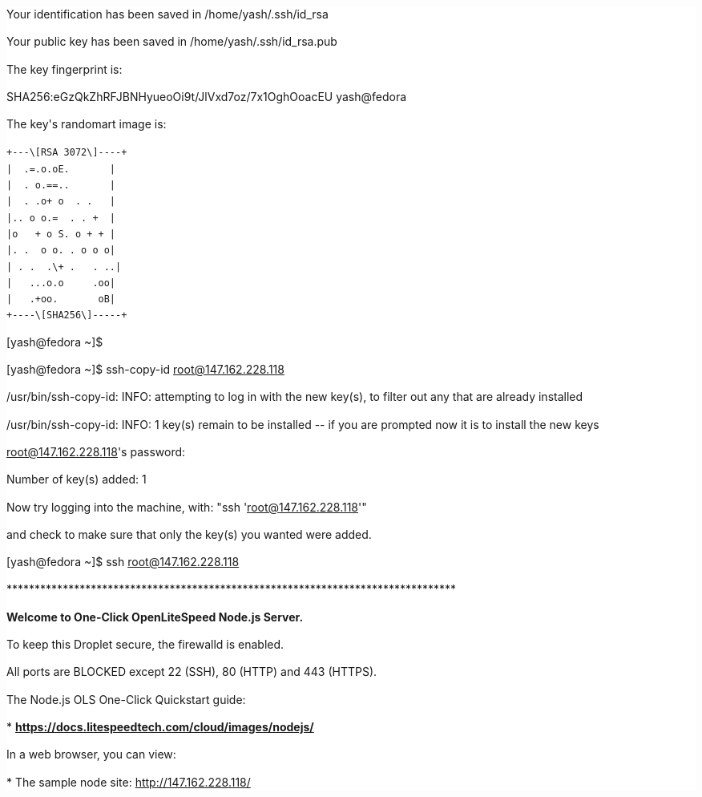 Your identification has been saved in /home/yash/.ssh/id_rsa

Your public key has been saved in /home/yash/.ssh/id_rsa.pub

The key fingerprint is:

SHA256:eGzQkZhRFJBNHyueoOi9t/JlVxd7oz/7x1OghOoacEU yash@fedora

The key's randomart image is:

```
+---\[RSA 3072\]----+
|  .=.o.oE.       |
|  . o.==..       |
|  . .o+ o  . .   |
|.. o o.=  . . +  |
|o   + o S. o + + |
|. .  o o. . o o o|
| . .  .\+ .   . ..|
|   ...o.o     .oo|
|   .+oo.       oB|
+----\[SHA256\]-----+
```
 
\[yash@fedora ~\]$ 

 
\[yash@fedora ~\]$ ssh-copy-id root@147.162.228.118 

/usr/bin/ssh-copy-id: INFO: attempting to log in with the new key(s), to filter out any that are already installed

/usr/bin/ssh-copy-id: INFO: 1 key(s) remain to be installed -- if you are prompted now it is to install the new keys

root@147.162.228.118's password: 

Number of key(s) added: 1

Now try logging into the machine, with:   "ssh 'root@147.162.228.118'"

and check to make sure that only the key(s) you wanted were added.


 
\[yash@fedora ~\]$ ssh root@147.162.228.118

\*\*\*\*\*\*\*\*\*\*\*\*\*\*\*\*\*\*\*\*\*\*\*\*\*\*\*\*\*\*\*\*\*\*\*\*\*\*\*\*\*\*\*\*\*\*\*\*\*\*\*\*\*\*\*\*\*\*\*\*\*\*\*\*\*\*\*\*\*\*\*\*\*\*\*\*\*\*\*\*

**Welcome to One-Click OpenLiteSpeed Node.js Server.**

To keep this Droplet secure, the firewalld is enabled.

All ports are BLOCKED except 22 (SSH), 80 (HTTP) and 443 (HTTPS).

The Node.js OLS One-Click Quickstart guide:

\* **https://docs.litespeedtech.com/cloud/images/nodejs/**

In a web browser, you can view:

\* The sample node site: http://147.162.228.118/
